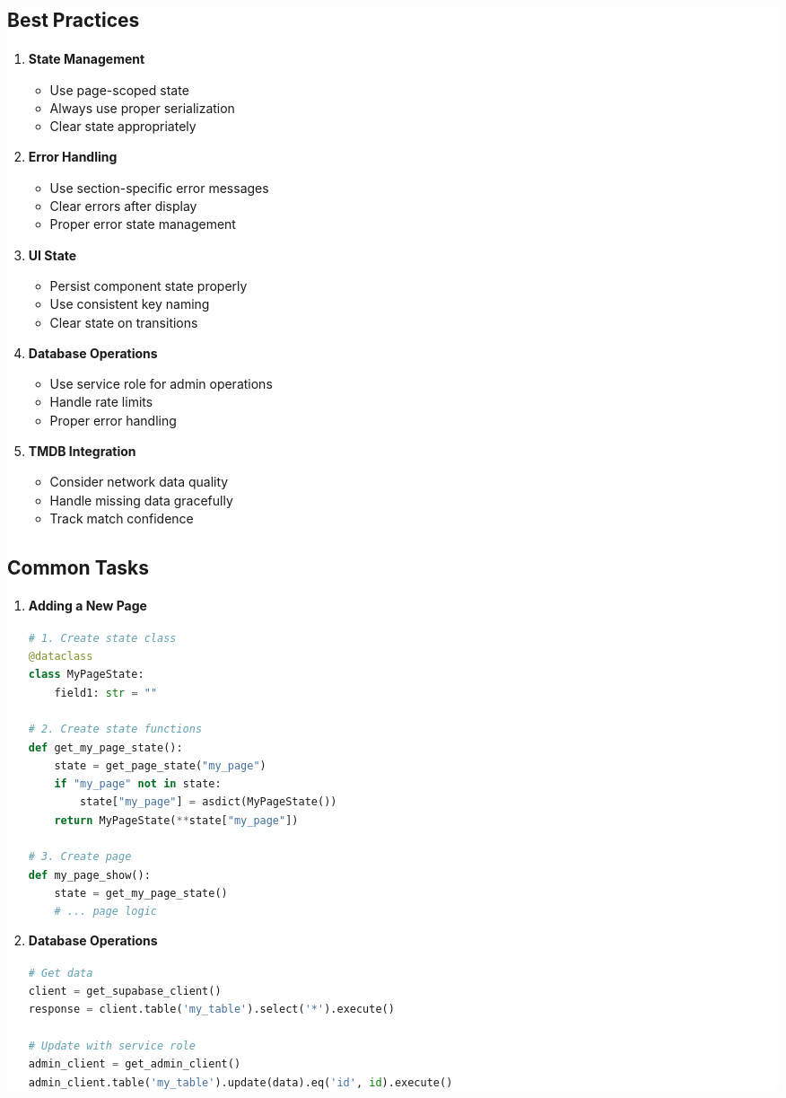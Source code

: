 ## Best Practices

1. **State Management**
   - Use page-scoped state
   - Always use proper serialization
   - Clear state appropriately

2. **Error Handling**
   - Use section-specific error messages
   - Clear errors after display
   - Proper error state management

3. **UI State**
   - Persist component state properly
   - Use consistent key naming
   - Clear state on transitions

4. **Database Operations**
   - Use service role for admin operations
   - Handle rate limits
   - Proper error handling

5. **TMDB Integration**
   - Consider network data quality
   - Handle missing data gracefully
   - Track match confidence

## Common Tasks

1. **Adding a New Page**
   ```python
   # 1. Create state class
   @dataclass
   class MyPageState:
       field1: str = ""
   
   # 2. Create state functions
   def get_my_page_state():
       state = get_page_state("my_page")
       if "my_page" not in state:
           state["my_page"] = asdict(MyPageState())
       return MyPageState(**state["my_page"])
   
   # 3. Create page
   def my_page_show():
       state = get_my_page_state()
       # ... page logic
   ```

2. **Database Operations**
   ```python
   # Get data
   client = get_supabase_client()
   response = client.table('my_table').select('*').execute()
   
   # Update with service role
   admin_client = get_admin_client()
   admin_client.table('my_table').update(data).eq('id', id).execute()
   ```
